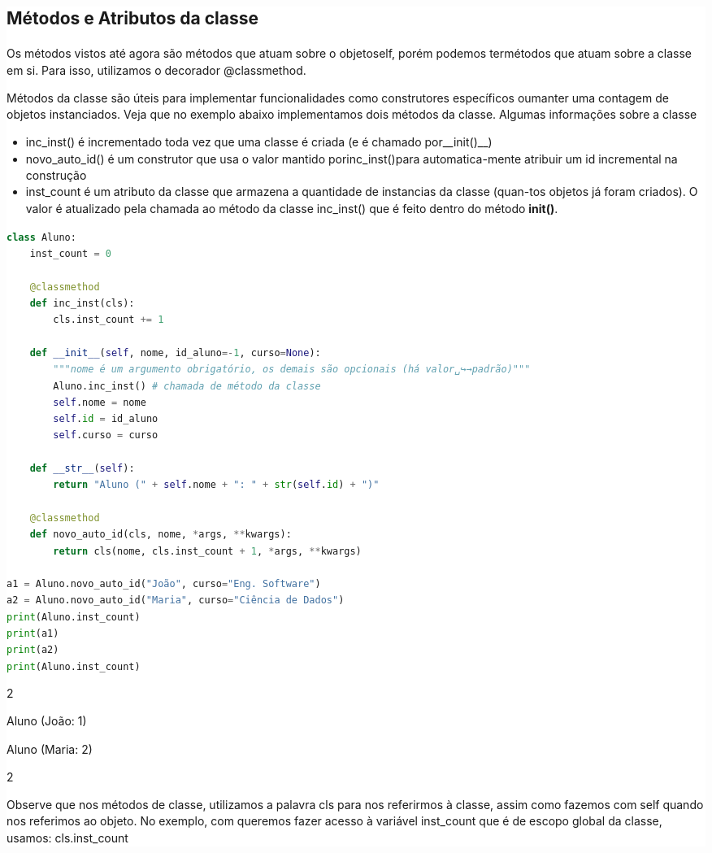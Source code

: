 ##  Métodos e Atributos da classe

Os  métodos  vistos  até  agora  são  métodos  que  atuam  sobre  o  objetoself,  porém  podemos  termétodos que atuam sobre a classe em si. Para isso, utilizamos o decorador @classmethod.

Métodos da classe são úteis para implementar funcionalidades como construtores específicos oumanter uma contagem de objetos instanciados. Veja que no exemplo abaixo implementamos dois métodos da classe. Algumas informações sobre a classe
 - inc_inst() é incrementado toda vez que uma classe é criada (e é chamado por__init()__)
 - novo_auto_id() é um construtor que usa o valor mantido porinc_inst()para automatica-mente atribuir um id incremental na construção
 - inst_count é um atributo da classe que armazena a quantidade de instancias da classe (quan-tos  objetos  já  foram  criados).    O  valor  é  atualizado  pela  chamada  ao  método  da  classe inc_inst() que é feito dentro do método __init()__.

```python
class Aluno:
    inst_count = 0
    
    @classmethod
    def inc_inst(cls):
        cls.inst_count += 1
    
    def __init__(self, nome, id_aluno=-1, curso=None):
        """nome é um argumento obrigatório, os demais são opcionais (há valor␣↪→padrão)"""
        Aluno.inc_inst() # chamada de método da classe
        self.nome = nome
        self.id = id_aluno
        self.curso = curso
    
    def __str__(self):
        return "Aluno (" + self.nome + ": " + str(self.id) + ")"
        
    @classmethod
    def novo_auto_id(cls, nome, *args, **kwargs):
        return cls(nome, cls.inst_count + 1, *args, **kwargs)
        
a1 = Aluno.novo_auto_id("João", curso="Eng. Software")
a2 = Aluno.novo_auto_id("Maria", curso="Ciência de Dados")
print(Aluno.inst_count)
print(a1)
print(a2)
print(Aluno.inst_count)
```

2

Aluno (João: 1)

Aluno (Maria: 2)

2

Observe que nos métodos de classe, utilizamos a palavra cls para nos referirmos à classe, assim como fazemos com self quando nos referimos ao objeto. No exemplo, com queremos fazer acesso à variável inst_count que é de escopo global da classe, usamos: 
cls.inst_count
